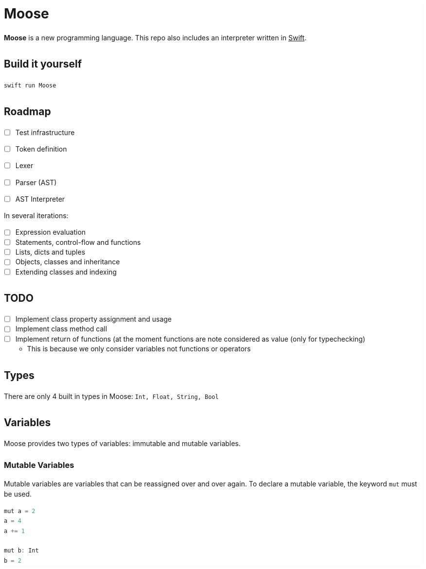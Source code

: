 # Moose

**Moose** is a new programming language. This repo also includes an interpreter
written in [Swift](https://www.swift.org/).

## Build it yourself

```bash
swift run Moose
```

## Roadmap

- [ ] Test infrastructure 
- [ ] Token definition 

- [ ] Lexer
- [ ] Parser (AST) 
- [ ] AST Interpreter

In several iterations:

- [ ] Expression evaluation
- [ ] Statements, control-flow and functions
- [ ] Lists, dicts and tuples
- [ ] Objects, classes and inheritance
- [ ] Extending classes and indexing

## TODO
- [ ] Implement class property assignment and usage
- [ ] Implement class method call
- [ ] Implement return of functions (at the moment functions are note considered as value (only for typechecking)
    - This is because we only consider variables not functions or operators

## Types

There are only 4 built in types in Moose: `Int, Float, String, Bool`

## Variables

Moose provides two types of variables: immutable and mutable variables.

### Mutable Variables

Mutable variables are variables that can be reassigned over and over again. To declare a mutable variable, the keyword `mut` must be used.

```jsx
mut a = 2
a = 4
a += 1

mut b: Int
b = 2
```
